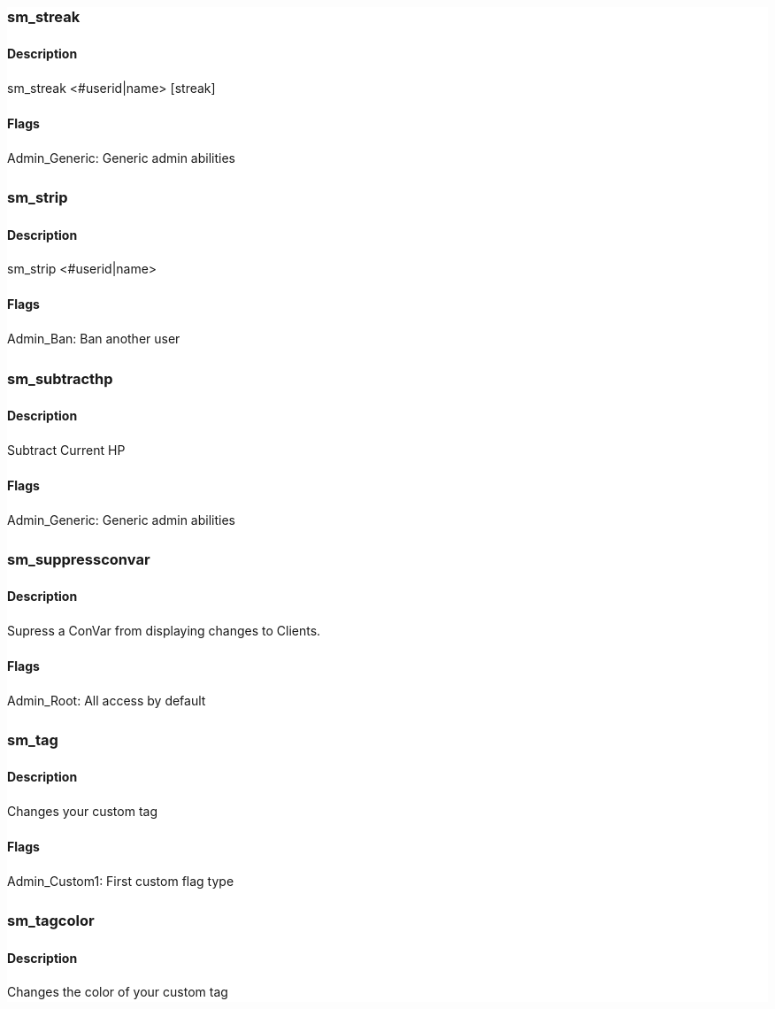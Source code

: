 
### sm_streak
#### Description

sm_streak <#userid|name> [streak]

#### Flags

Admin_Generic: Generic admin abilities


### sm_strip
#### Description

sm_strip <#userid|name>

#### Flags

Admin_Ban: Ban another user


### sm_subtracthp
#### Description

Subtract Current HP

#### Flags

Admin_Generic: Generic admin abilities


### sm_suppressconvar
#### Description

Supress a ConVar from displaying changes to Clients.

#### Flags

Admin_Root: All access by default


### sm_tag
#### Description

Changes your custom tag

#### Flags

Admin_Custom1: First custom flag type


### sm_tagcolor
#### Description

Changes the color of your custom tag
